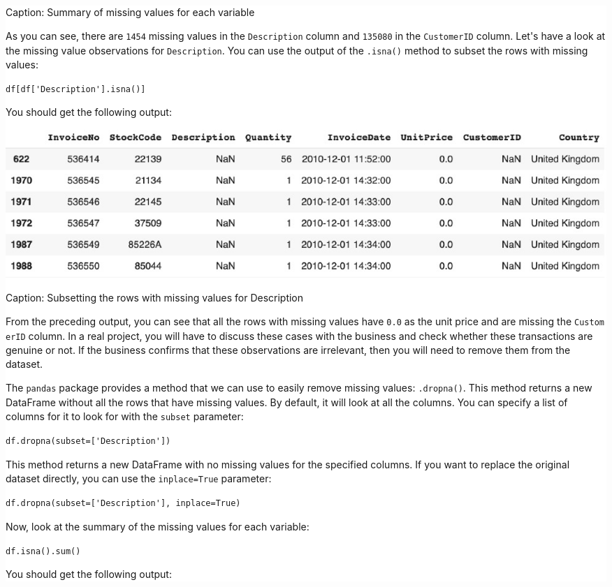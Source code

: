 Caption: Summary of missing values for each variable

As you can see, there are `1454` missing values in the
`Description` column and `135080` in the
`CustomerID` column. Let\'s have a look at the missing value
observations for `Description`. You can use the output of the
`.isna()` method to subset the rows with missing values:

```
df[df['Description'].isna()]
```
You should get the following output:

![](./images/B15019_11_36.jpg)

Caption: Subsetting the rows with missing values for Description

From the preceding output, you can see that all the rows with missing
values have `0.0` as the unit price and are missing the
`CustomerID` column. In a real project, you will have to
discuss these cases with the business and check whether these
transactions are genuine or not. If the business confirms that these
observations are irrelevant, then you will need to remove them from the
dataset.

The `pandas` package provides a method that we can use to
easily remove missing values: `.dropna()`. This method returns
a new DataFrame without all the rows that have missing values. By
default, it will look at all the columns. You can specify a list of
columns for it to look for with the `subset` parameter:

```
df.dropna(subset=['Description'])
```
This method returns a new DataFrame with no missing values for the
specified columns. If you want to replace the original dataset directly,
you can use the `inplace=True` parameter:

```
df.dropna(subset=['Description'], inplace=True)
```
Now, look at the summary of the missing values for each variable:

```
df.isna().sum()
```
You should get the following output:
